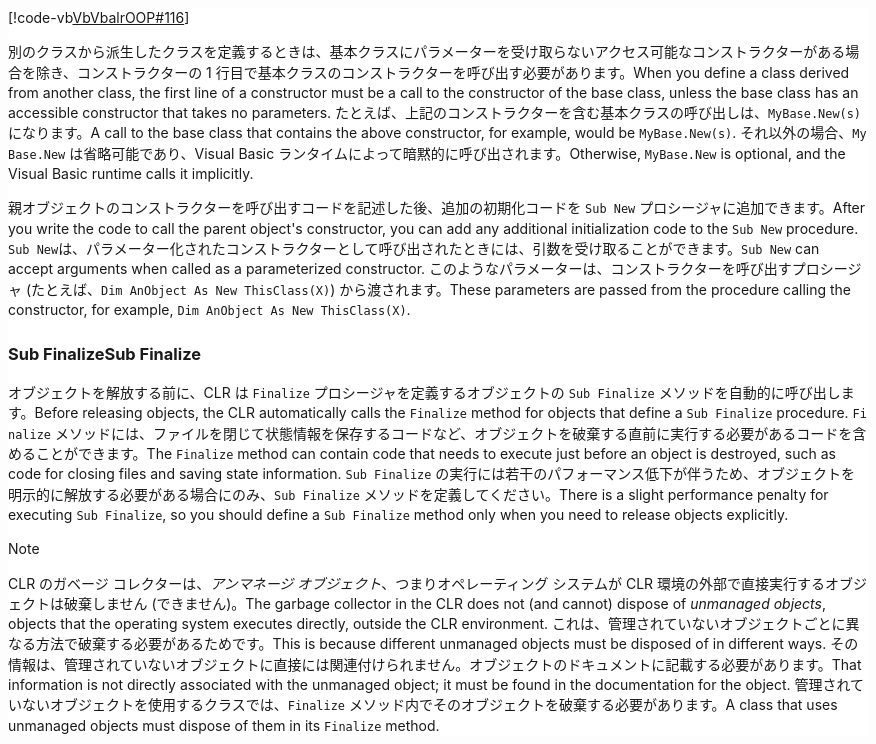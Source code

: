 [!code-vb[VbVbalrOOP#116](~/samples/snippets/visualbasic/VS_Snippets_VBCSharp/VbVbalrOOP/VB/WhidbeyStuff.vb#116)]

<span data-ttu-id="c4ce0-122">別のクラスから派生したクラスを定義するときは、基本クラスにパラメーターを受け取らないアクセス可能なコンストラクターがある場合を除き、コンストラクターの 1 行目で基本クラスのコンストラクターを呼び出す必要があります。</span><span class="sxs-lookup"><span data-stu-id="c4ce0-122">When you define a class derived from another class, the first line of a constructor must be a call to the constructor of the base class, unless the base class has an accessible constructor that takes no parameters.</span></span> <span data-ttu-id="c4ce0-123">たとえば、上記のコンストラクターを含む基本クラスの呼び出しは、`MyBase.New(s)` になります。</span><span class="sxs-lookup"><span data-stu-id="c4ce0-123">A call to the base class that contains the above constructor, for example, would be `MyBase.New(s)`.</span></span> <span data-ttu-id="c4ce0-124">それ以外の場合、`MyBase.New` は省略可能であり、Visual Basic ランタイムによって暗黙的に呼び出されます。</span><span class="sxs-lookup"><span data-stu-id="c4ce0-124">Otherwise, `MyBase.New` is optional, and the Visual Basic runtime calls it implicitly.</span></span>

<span data-ttu-id="c4ce0-125">親オブジェクトのコンストラクターを呼び出すコードを記述した後、追加の初期化コードを `Sub New` プロシージャに追加できます。</span><span class="sxs-lookup"><span data-stu-id="c4ce0-125">After you write the code to call the parent object's constructor, you can add any additional initialization code to the `Sub New` procedure.</span></span> <span data-ttu-id="c4ce0-126">`Sub New`は、パラメーター化されたコンストラクターとして呼び出されたときには、引数を受け取ることができます。</span><span class="sxs-lookup"><span data-stu-id="c4ce0-126">`Sub New` can accept arguments when called as a parameterized constructor.</span></span> <span data-ttu-id="c4ce0-127">このようなパラメーターは、コンストラクターを呼び出すプロシージャ (たとえば、`Dim AnObject As New ThisClass(X)`) から渡されます。</span><span class="sxs-lookup"><span data-stu-id="c4ce0-127">These parameters are passed from the procedure calling the constructor, for example, `Dim AnObject As New ThisClass(X)`.</span></span>

### <a name="sub-finalize"></a><span data-ttu-id="c4ce0-128">Sub Finalize</span><span class="sxs-lookup"><span data-stu-id="c4ce0-128">Sub Finalize</span></span>

<span data-ttu-id="c4ce0-129">オブジェクトを解放する前に、CLR は `Finalize` プロシージャを定義するオブジェクトの `Sub Finalize` メソッドを自動的に呼び出します。</span><span class="sxs-lookup"><span data-stu-id="c4ce0-129">Before releasing objects, the CLR automatically calls the `Finalize` method for objects that define a `Sub Finalize` procedure.</span></span> <span data-ttu-id="c4ce0-130">`Finalize` メソッドには、ファイルを閉じて状態情報を保存するコードなど、オブジェクトを破棄する直前に実行する必要があるコードを含めることができます。</span><span class="sxs-lookup"><span data-stu-id="c4ce0-130">The `Finalize` method can contain code that needs to execute just before an object is destroyed, such as code for closing files and saving state information.</span></span> <span data-ttu-id="c4ce0-131">`Sub Finalize` の実行には若干のパフォーマンス低下が伴うため、オブジェクトを明示的に解放する必要がある場合にのみ、`Sub Finalize` メソッドを定義してください。</span><span class="sxs-lookup"><span data-stu-id="c4ce0-131">There is a slight performance penalty for executing `Sub Finalize`, so you should define a `Sub Finalize` method only when you need to release objects explicitly.</span></span>

> [!NOTE]
> <span data-ttu-id="c4ce0-132">CLR のガベージ コレクターは、*アンマネージ オブジェクト*、つまりオペレーティング システムが CLR 環境の外部で直接実行するオブジェクトは破棄しません (できません)。</span><span class="sxs-lookup"><span data-stu-id="c4ce0-132">The garbage collector in the CLR does not (and cannot) dispose of *unmanaged objects*, objects that the operating system executes directly, outside the CLR environment.</span></span> <span data-ttu-id="c4ce0-133">これは、管理されていないオブジェクトごとに異なる方法で破棄する必要があるためです。</span><span class="sxs-lookup"><span data-stu-id="c4ce0-133">This is because different unmanaged objects must be disposed of in different ways.</span></span> <span data-ttu-id="c4ce0-134">その情報は、管理されていないオブジェクトに直接には関連付けられません。オブジェクトのドキュメントに記載する必要があります。</span><span class="sxs-lookup"><span data-stu-id="c4ce0-134">That information is not directly associated with the unmanaged object; it must be found in the documentation for the object.</span></span> <span data-ttu-id="c4ce0-135">管理されていないオブジェクトを使用するクラスでは、`Finalize` メソッド内でそのオブジェクトを破棄する必要があります。</span><span class="sxs-lookup"><span data-stu-id="c4ce0-135">A class that uses unmanaged objects must dispose of them in its `Finalize` method.</span></span>
